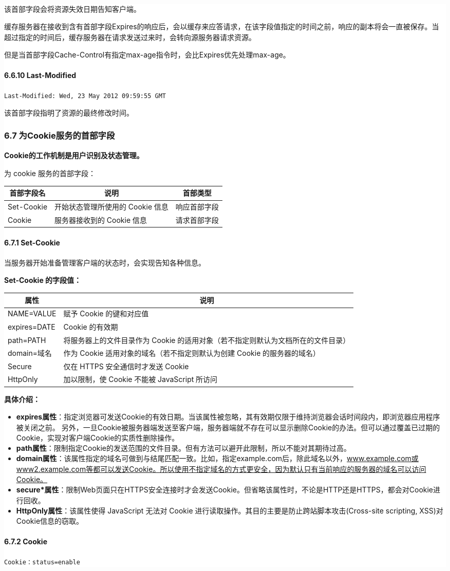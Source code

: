 该首部字段会将资源失效日期告知客户端。

缓存服务器在接收到含有首部字段Expires的响应后，会以缓存来应答请求，在该字段值指定的时间之前，响应的副本将会一直被保存。当超过指定的时间后，缓存服务器在请求发送过来时，会转向源服务器请求资源。

但是当首部字段Cache-Control有指定max-age指令时，会比Expires优先处理max-age。

#### 6.6.10 Last-Modified

```
Last-Modified: Wed, 23 May 2012 09:59:55 GMT
```

该首部字段指明了资源的最终修改时间。

### 6.7 为Cookie服务的首部字段
**Cookie的工作机制是用户识别及状态管理。**

为 cookie 服务的首部字段：

| 首部字段名 | 说明                             | 首部类型     |
| ---------- | -------------------------------- | ------------ |
| Set-Cookie | 开始状态管理所使用的 Cookie 信息 | 响应首部字段 |
| Cookie     | 服务器接收到的 Cookie 信息       | 请求首部字段 |

#### 6.7.1 Set-Cookie
当服务器开始准备管理客户端的状态时，会实现告知各种信息。

**Set-Cookie 的字段值：**

| 属性         | 说明                                                         |
| ------------ | ------------------------------------------------------------ |
| NAME=VALUE   | 赋予 Cookie 的键和对应值                                     |
| expires=DATE | Cookie 的有效期                                              |
| path=PATH    | 将服务器上的文件目录作为 Cookie 的适用对象（若不指定则默认为文档所在的文件目录） |
| domain=域名  | 作为 Cookie 适用对象的域名（若不指定则默认为创建 Cookie 的服务器的域名） |
| Secure       | 仅在 HTTPS 安全通信时才发送 Cookie                           |
| HttpOnly     | 加以限制，使 Cookie 不能被 JavaScript 所访问                 |

**具体介绍：**
* **expires属性**：指定浏览器可发送Cookie的有效日期。当该属性被忽略，其有效期仅限于维持浏览器会话时间段内，即浏览器应用程序被关闭之前。
另外，一旦Cookie被服务器端发送至客户端，服务器端就不存在可以显示删除Cookie的办法。但可以通过覆盖已过期的Cookie，实现对客户端Cookie的实质性删除操作。
* **path属性**：限制指定Cookie的发送范围的文件目录。但有方法可以避开此限制，所以不能对其期待过高。
* **domain属性**：该属性指定的域名可做到与结尾匹配一致。比如，指定example.com后，除此域名以外，www.example.com或www2.example.com等都可以发送Cookie。所以使用不指定域名的方式更安全，因为默认只有当前响应的服务器的域名可以访问Cookie。
* **secure*属性**：限制Web页面只在HTTPS安全连接时才会发送Cookie。但省略该属性时，不论是HTTP还是HTTPS，都会对Cookie进行回收。
* **HttpOnly属性**：该属性使得 JavaScript 无法对 Cookie 进行读取操作。其目的主要是防止跨站脚本攻击(Cross-site scripting, XSS)对Cookie信息的窃取。

#### 6.7.2 Cookie
```
Cookie：status=enable
```
